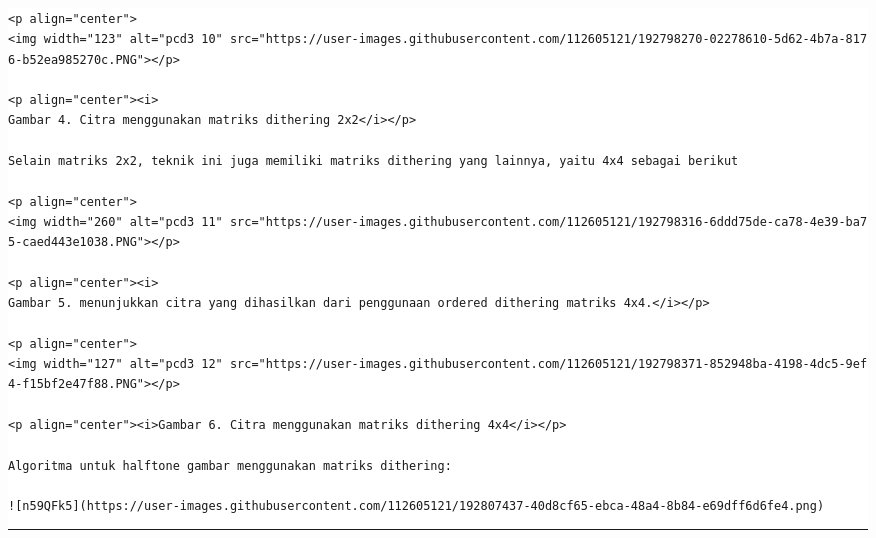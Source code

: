     <p align="center">
    <img width="123" alt="pcd3 10" src="https://user-images.githubusercontent.com/112605121/192798270-02278610-5d62-4b7a-8176-b52ea985270c.PNG"></p>

    <p align="center"><i>
    Gambar 4. Citra menggunakan matriks dithering 2x2</i></p>

    Selain matriks 2x2, teknik ini juga memiliki matriks dithering yang lainnya, yaitu 4x4 sebagai berikut

    <p align="center">
    <img width="260" alt="pcd3 11" src="https://user-images.githubusercontent.com/112605121/192798316-6ddd75de-ca78-4e39-ba75-caed443e1038.PNG"></p>

    <p align="center"><i>
    Gambar 5. menunjukkan citra yang dihasilkan dari penggunaan ordered dithering matriks 4x4.</i></p>

    <p align="center">
    <img width="127" alt="pcd3 12" src="https://user-images.githubusercontent.com/112605121/192798371-852948ba-4198-4dc5-9ef4-f15bf2e47f88.PNG"></p>

    <p align="center"><i>Gambar 6. Citra menggunakan matriks dithering 4x4</i></p>
    
    Algoritma untuk halftone gambar menggunakan matriks dithering:
    
    ![n59QFk5](https://user-images.githubusercontent.com/112605121/192807437-40d8cf65-ebca-48a4-8b84-e69dff6d6fe4.png)
 
---
